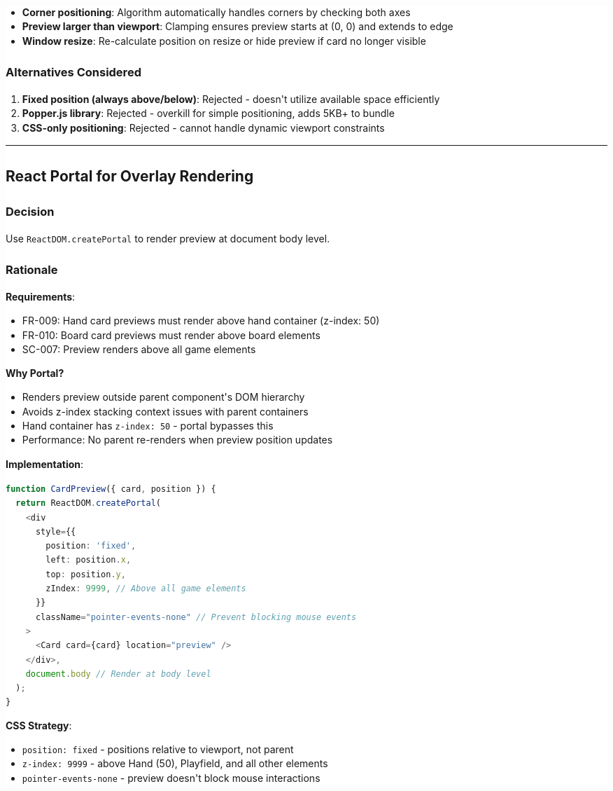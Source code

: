 - **Corner positioning**: Algorithm automatically handles corners by checking both axes
- **Preview larger than viewport**: Clamping ensures preview starts at (0, 0) and extends to edge
- **Window resize**: Re-calculate position on resize or hide preview if card no longer visible

### Alternatives Considered

1. **Fixed position (always above/below)**: Rejected - doesn't utilize available space efficiently
2. **Popper.js library**: Rejected - overkill for simple positioning, adds 5KB+ to bundle
3. **CSS-only positioning**: Rejected - cannot handle dynamic viewport constraints

---

## React Portal for Overlay Rendering

### Decision

Use `ReactDOM.createPortal` to render preview at document body level.

### Rationale

**Requirements**:
- FR-009: Hand card previews must render above hand container (z-index: 50)
- FR-010: Board card previews must render above board elements
- SC-007: Preview renders above all game elements

**Why Portal?**
- Renders preview outside parent component's DOM hierarchy
- Avoids z-index stacking context issues with parent containers
- Hand container has `z-index: 50` - portal bypasses this
- Performance: No parent re-renders when preview position updates

**Implementation**:

```typescript
function CardPreview({ card, position }) {
  return ReactDOM.createPortal(
    <div
      style={{
        position: 'fixed',
        left: position.x,
        top: position.y,
        zIndex: 9999, // Above all game elements
      }}
      className="pointer-events-none" // Prevent blocking mouse events
    >
      <Card card={card} location="preview" />
    </div>,
    document.body // Render at body level
  );
}
```

**CSS Strategy**:
- `position: fixed` - positions relative to viewport, not parent
- `z-index: 9999` - above Hand (50), Playfield, and all other elements
- `pointer-events-none` - preview doesn't block mouse interactions
